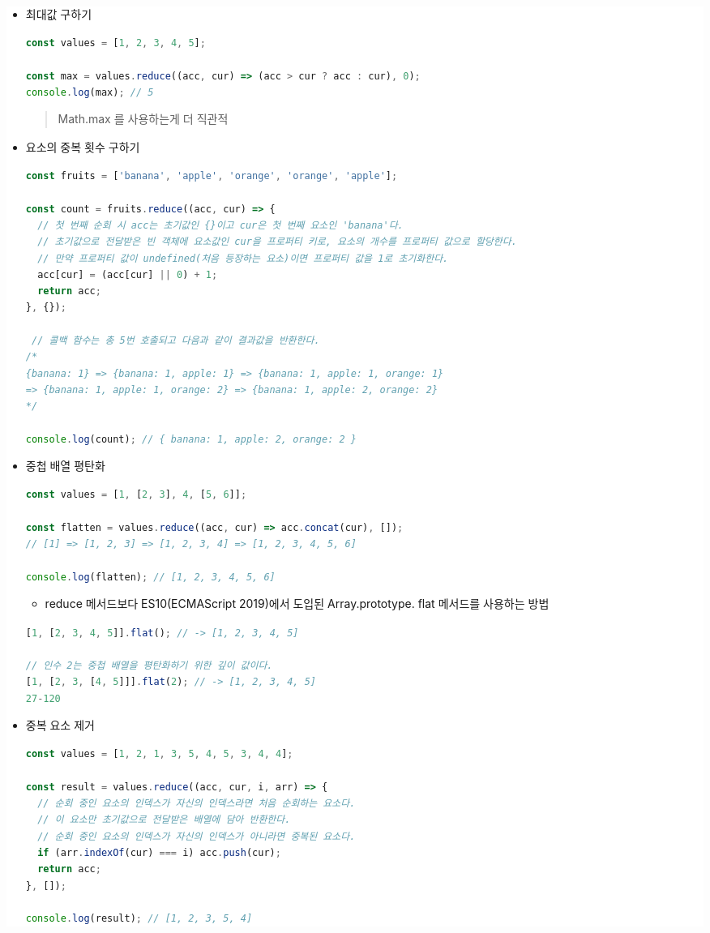 - 최대값 구하기

  ```js
  const values = [1, 2, 3, 4, 5];
  
  const max = values.reduce((acc, cur) => (acc > cur ? acc : cur), 0);
  console.log(max); // 5
  ```

  > Math.max 를 사용하는게 더 직관적

- 요소의 중복 횟수 구하기

  ```js
  const fruits = ['banana', 'apple', 'orange', 'orange', 'apple'];
  
  const count = fruits.reduce((acc, cur) => {
    // 첫 번째 순회 시 acc는 초기값인 {}이고 cur은 첫 번째 요소인 'banana'다.
    // 초기값으로 전달받은 빈 객체에 요소값인 cur을 프로퍼티 키로, 요소의 개수를 프로퍼티 값으로 할당한다. 
    // 만약 프로퍼티 값이 undefined(처음 등장하는 요소)이면 프로퍼티 값을 1로 초기화한다.
    acc[cur] = (acc[cur] || 0) + 1;
    return acc;
  }, {});
  
   // 콜백 함수는 총 5번 호출되고 다음과 같이 결과값을 반환한다. 
  /*
  {banana: 1} => {banana: 1, apple: 1} => {banana: 1, apple: 1, orange: 1}
  => {banana: 1, apple: 1, orange: 2} => {banana: 1, apple: 2, orange: 2} 
  */
  
  console.log(count); // { banana: 1, apple: 2, orange: 2 }
  ```

- 중첩 배열 평탄화

  ```js
  const values = [1, [2, 3], 4, [5, 6]];
  
  const flatten = values.reduce((acc, cur) => acc.concat(cur), []);
  // [1] => [1, 2, 3] => [1, 2, 3, 4] => [1, 2, 3, 4, 5, 6]
  
  console.log(flatten); // [1, 2, 3, 4, 5, 6]
  ```

  - reduce 메서드보다 ES10(ECMAScript 2019)에서 도입된 Array.prototype. flat 메서드를 사용하는 방법

  ```js
  [1, [2, 3, 4, 5]].flat(); // -> [1, 2, 3, 4, 5]
  
  // 인수 2는 중첩 배열을 평탄화하기 위한 깊이 값이다.
  [1, [2, 3, [4, 5]]].flat(2); // -> [1, 2, 3, 4, 5]
  27-120
  ```

- 중복 요소 제거

  ```js
  const values = [1, 2, 1, 3, 5, 4, 5, 3, 4, 4];
  
  const result = values.reduce((acc, cur, i, arr) => {
    // 순회 중인 요소의 인덱스가 자신의 인덱스라면 처음 순회하는 요소다.
    // 이 요소만 초기값으로 전달받은 배열에 담아 반환한다.
    // 순회 중인 요소의 인덱스가 자신의 인덱스가 아니라면 중복된 요소다.
    if (arr.indexOf(cur) === i) acc.push(cur);
    return acc;
  }, []);
  
  console.log(result); // [1, 2, 3, 5, 4]
  ```
